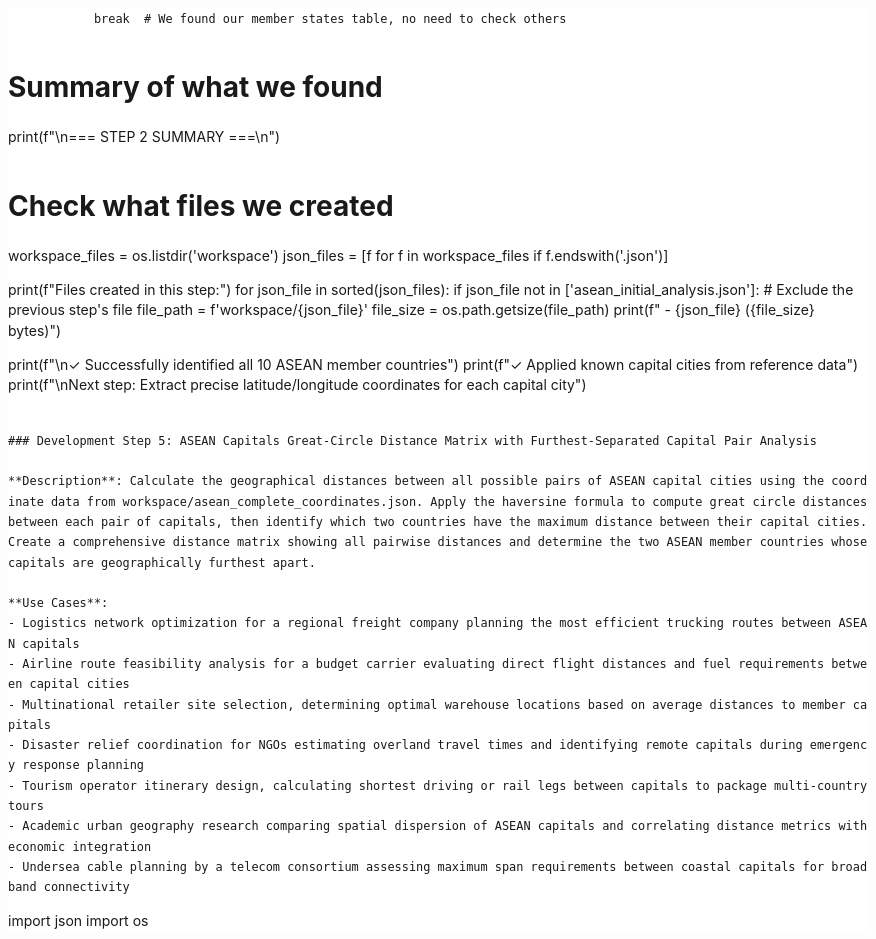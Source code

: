                 break  # We found our member states table, no need to check others

# Summary of what we found
print(f"\n=== STEP 2 SUMMARY ===\n")

# Check what files we created
workspace_files = os.listdir('workspace')
json_files = [f for f in workspace_files if f.endswith('.json')]

print(f"Files created in this step:")
for json_file in sorted(json_files):
    if json_file not in ['asean_initial_analysis.json']:  # Exclude the previous step's file
        file_path = f'workspace/{json_file}'
        file_size = os.path.getsize(file_path)
        print(f"  - {json_file} ({file_size} bytes)")

print(f"\n✓ Successfully identified all 10 ASEAN member countries")
print(f"✓ Applied known capital cities from reference data")
print(f"\nNext step: Extract precise latitude/longitude coordinates for each capital city")
```

### Development Step 5: ASEAN Capitals Great-Circle Distance Matrix with Furthest-Separated Capital Pair Analysis

**Description**: Calculate the geographical distances between all possible pairs of ASEAN capital cities using the coordinate data from workspace/asean_complete_coordinates.json. Apply the haversine formula to compute great circle distances between each pair of capitals, then identify which two countries have the maximum distance between their capital cities. Create a comprehensive distance matrix showing all pairwise distances and determine the two ASEAN member countries whose capitals are geographically furthest apart.

**Use Cases**:
- Logistics network optimization for a regional freight company planning the most efficient trucking routes between ASEAN capitals
- Airline route feasibility analysis for a budget carrier evaluating direct flight distances and fuel requirements between capital cities
- Multinational retailer site selection, determining optimal warehouse locations based on average distances to member capitals
- Disaster relief coordination for NGOs estimating overland travel times and identifying remote capitals during emergency response planning
- Tourism operator itinerary design, calculating shortest driving or rail legs between capitals to package multi-country tours
- Academic urban geography research comparing spatial dispersion of ASEAN capitals and correlating distance metrics with economic integration
- Undersea cable planning by a telecom consortium assessing maximum span requirements between coastal capitals for broadband connectivity

```
import json
import os
